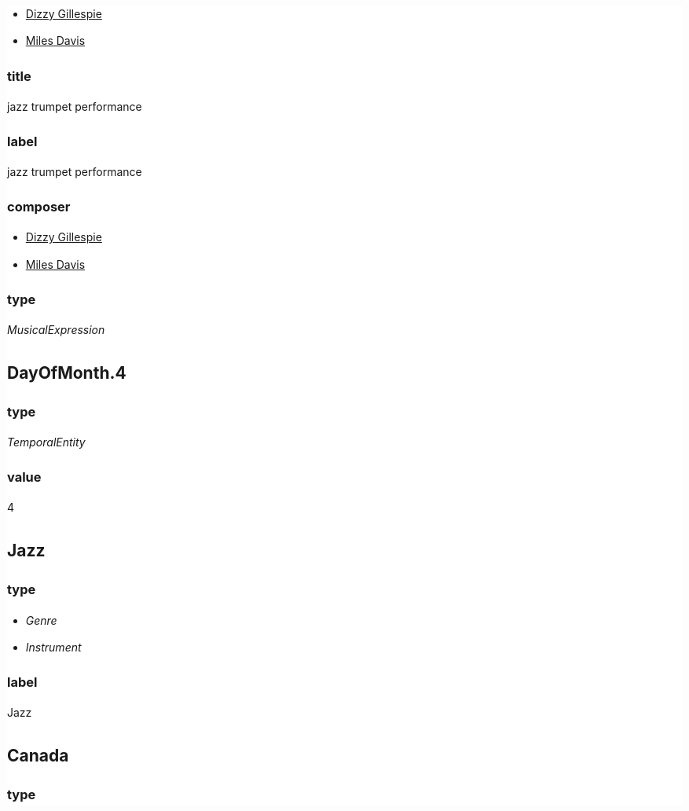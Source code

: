  - [Dizzy Gillespie](#Dizzy-Gillespie)

 - [Miles Davis](#Miles-Davis)

### title


jazz trumpet performance

### label


jazz trumpet performance

### composer

 - [Dizzy Gillespie](#Dizzy-Gillespie)

 - [Miles Davis](#Miles-Davis)

### type


*MusicalExpression*

## DayOfMonth.4

### type


*TemporalEntity*

### value


4

## Jazz

### type

 - *Genre*

 - *Instrument*

### label


Jazz

## Canada

### type

